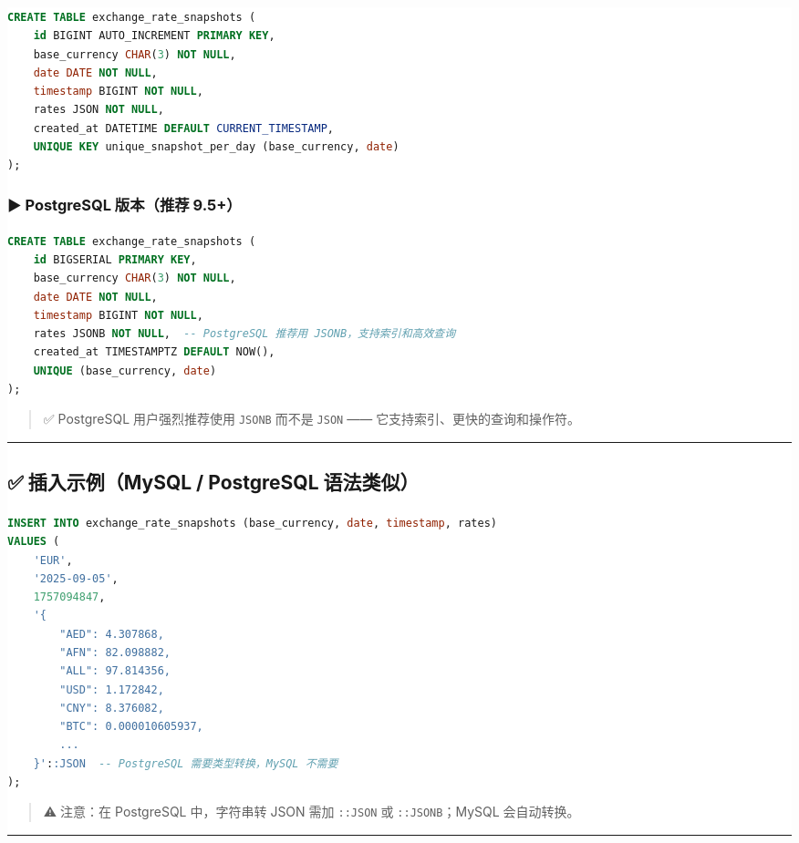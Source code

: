 ```sql
CREATE TABLE exchange_rate_snapshots (
    id BIGINT AUTO_INCREMENT PRIMARY KEY,
    base_currency CHAR(3) NOT NULL,
    date DATE NOT NULL,
    timestamp BIGINT NOT NULL,
    rates JSON NOT NULL,
    created_at DATETIME DEFAULT CURRENT_TIMESTAMP,
    UNIQUE KEY unique_snapshot_per_day (base_currency, date)
);
```

### ▶ PostgreSQL 版本（推荐 9.5+）

```sql
CREATE TABLE exchange_rate_snapshots (
    id BIGSERIAL PRIMARY KEY,
    base_currency CHAR(3) NOT NULL,
    date DATE NOT NULL,
    timestamp BIGINT NOT NULL,
    rates JSONB NOT NULL,  -- PostgreSQL 推荐用 JSONB，支持索引和高效查询
    created_at TIMESTAMPTZ DEFAULT NOW(),
    UNIQUE (base_currency, date)
);
```

> ✅ PostgreSQL 用户强烈推荐使用 `JSONB` 而不是 `JSON` —— 它支持索引、更快的查询和操作符。

---

## ✅ 插入示例（MySQL / PostgreSQL 语法类似）

```sql
INSERT INTO exchange_rate_snapshots (base_currency, date, timestamp, rates)
VALUES (
    'EUR',
    '2025-09-05',
    1757094847,
    '{
        "AED": 4.307868,
        "AFN": 82.098882,
        "ALL": 97.814356,
        "USD": 1.172842,
        "CNY": 8.376082,
        "BTC": 0.000010605937,
        ...
    }'::JSON  -- PostgreSQL 需要类型转换，MySQL 不需要
);
```

> ⚠️ 注意：在 PostgreSQL 中，字符串转 JSON 需加 `::JSON` 或 `::JSONB`；MySQL 会自动转换。

---
